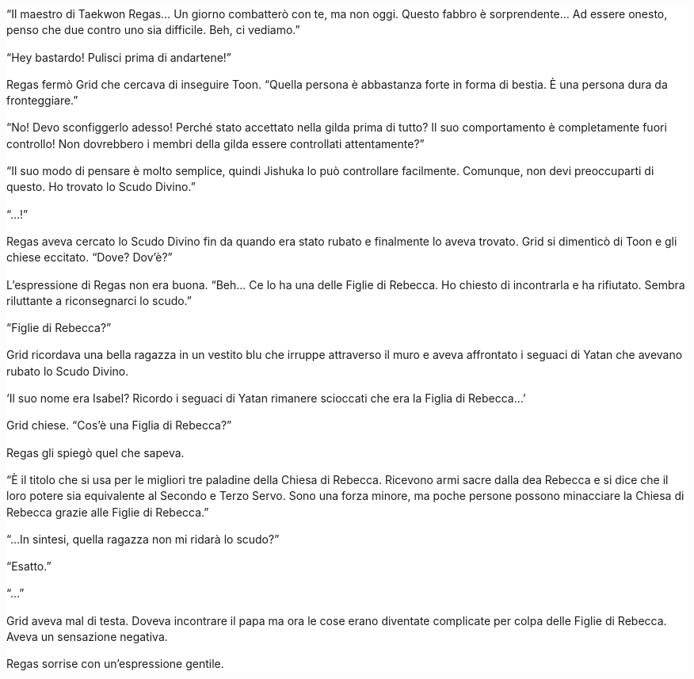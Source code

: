 
“Il maestro di Taekwon Regas… Un giorno combatterò con te, ma non oggi. Questo fabbro è sorprendente… Ad essere onesto, penso che due contro uno sia difficile. Beh, ci vediamo.”


“Hey bastardo! Pulisci prima di andartene!”


Regas fermò Grid che cercava di inseguire Toon. “Quella persona è abbastanza forte in forma di bestia. È una persona dura da fronteggiare.”


“No! Devo sconfiggerlo adesso! Perché stato accettato nella gilda prima di tutto? Il suo comportamento è completamente fuori controllo! Non dovrebbero i membri della gilda essere controllati attentamente?”


“Il suo modo di pensare è molto semplice, quindi Jishuka lo può controllare facilmente. Comunque, non devi preoccuparti di questo. Ho trovato lo Scudo Divino.”


“…!”


Regas aveva cercato lo Scudo Divino fin da quando era stato rubato e finalmente lo aveva trovato. Grid si dimenticò di Toon e gli chiese eccitato. “Dove? Dov’è?”


L’espressione di Regas non era buona. “Beh… Ce lo ha una delle Figlie di Rebecca. Ho chiesto di incontrarla e ha rifiutato. Sembra riluttante a riconsegnarci lo scudo.”


“Figlie di Rebecca?”


Grid ricordava una bella ragazza in un vestito blu che irruppe attraverso il muro e aveva affrontato i seguaci di Yatan che avevano rubato lo Scudo Divino.


‘Il suo nome era Isabel? Ricordo i seguaci di Yatan rimanere scioccati che era la Figlia di Rebecca…’


Grid chiese. “Cos’è una Figlia di Rebecca?” 


Regas gli spiegò quel che sapeva. 


“È il titolo che si usa per le migliori tre paladine della Chiesa di Rebecca. Ricevono armi sacre dalla dea Rebecca e si dice che il loro potere sia equivalente al Secondo e Terzo Servo. Sono una forza minore, ma poche persone possono minacciare la Chiesa di Rebecca grazie alle Figlie di Rebecca.”


“…In sintesi, quella ragazza non mi ridarà lo scudo?”


“Esatto.”


“…”


Grid aveva mal di testa. Doveva incontrare il papa ma ora le cose erano diventate complicate per colpa delle Figlie di Rebecca. Aveva un sensazione negativa. 


Regas sorrise con un’espressione gentile. 
